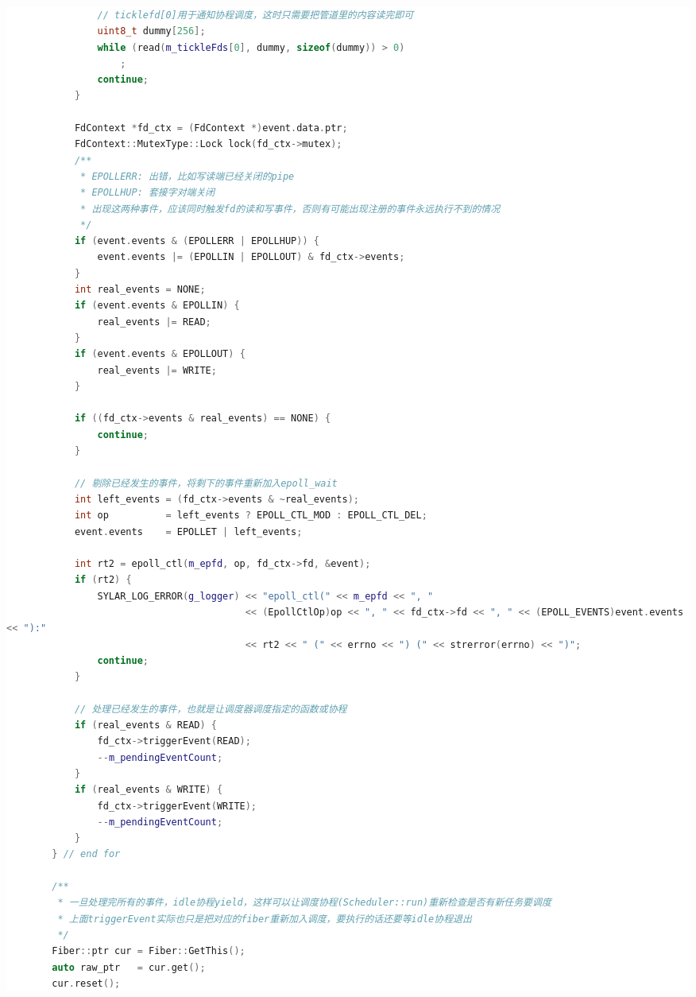 ```C++
                // ticklefd[0]用于通知协程调度，这时只需要把管道里的内容读完即可
                uint8_t dummy[256];
                while (read(m_tickleFds[0], dummy, sizeof(dummy)) > 0)
                    ;
                continue;
            }

            FdContext *fd_ctx = (FdContext *)event.data.ptr;
            FdContext::MutexType::Lock lock(fd_ctx->mutex);
            /**
             * EPOLLERR: 出错，比如写读端已经关闭的pipe
             * EPOLLHUP: 套接字对端关闭
             * 出现这两种事件，应该同时触发fd的读和写事件，否则有可能出现注册的事件永远执行不到的情况
             */ 
            if (event.events & (EPOLLERR | EPOLLHUP)) {
                event.events |= (EPOLLIN | EPOLLOUT) & fd_ctx->events;
            }
            int real_events = NONE;
            if (event.events & EPOLLIN) {
                real_events |= READ;
            }
            if (event.events & EPOLLOUT) {
                real_events |= WRITE;
            }

            if ((fd_ctx->events & real_events) == NONE) {
                continue;
            }

            // 剔除已经发生的事件，将剩下的事件重新加入epoll_wait
            int left_events = (fd_ctx->events & ~real_events);
            int op          = left_events ? EPOLL_CTL_MOD : EPOLL_CTL_DEL;
            event.events    = EPOLLET | left_events;

            int rt2 = epoll_ctl(m_epfd, op, fd_ctx->fd, &event);
            if (rt2) {
                SYLAR_LOG_ERROR(g_logger) << "epoll_ctl(" << m_epfd << ", "
                                          << (EpollCtlOp)op << ", " << fd_ctx->fd << ", " << (EPOLL_EVENTS)event.events << "):"
                                          << rt2 << " (" << errno << ") (" << strerror(errno) << ")";
                continue;
            }

            // 处理已经发生的事件，也就是让调度器调度指定的函数或协程
            if (real_events & READ) {
                fd_ctx->triggerEvent(READ);
                --m_pendingEventCount;
            }
            if (real_events & WRITE) {
                fd_ctx->triggerEvent(WRITE);
                --m_pendingEventCount;
            }
        } // end for

        /**
         * 一旦处理完所有的事件，idle协程yield，这样可以让调度协程(Scheduler::run)重新检查是否有新任务要调度
         * 上面triggerEvent实际也只是把对应的fiber重新加入调度，要执行的话还要等idle协程退出
         */ 
        Fiber::ptr cur = Fiber::GetThis();
        auto raw_ptr   = cur.get();
        cur.reset();

```
